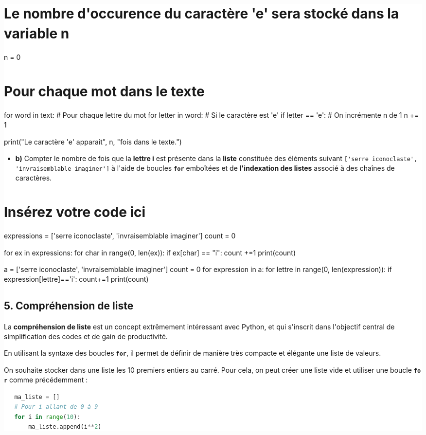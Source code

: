 # Le nombre d'occurence du caractère 'e' sera stocké dans la variable n

n = 0

# Pour chaque mot dans le texte

for word in text: # Pour chaque lettre du mot
for letter in word: # Si le caractère est 'e'
if letter == 'e': # On incrémente n de 1
n += 1

print("Le caractère 'e' apparait", n, "fois dans le texte.")

- **b)** Compter le nombre de fois que la **lettre i** est présente dans la **liste** constituée des éléments suivant `['serre iconoclaste', 'invraisemblable imaginer']` à l'aide de boucles **`for`** emboîtées et de **l'indexation des listes** associé à des chaînes de caractères.

# Insérez votre code ici

expressions = ['serre iconoclaste', 'invraisemblable imaginer']
count = 0

for ex in expressions:
for char in range(0, len(ex)):
if ex[char] == "i":
count +=1
print(count)

a = ['serre iconoclaste', 'invraisemblable imaginer']
count = 0
for expression in a:
for lettre in range(0, len(expression)):
if expression[lettre]=='i':
count+=1
print(count)

## **5. Compréhension de liste**

La **compréhension de liste** est un concept extrêmement intéressant avec Python, et qui s'inscrit dans l'objectif central de simplification des codes et de gain de productivité.

En utilisant la syntaxe des boucles **`for`**, il permet de définir de manière très compacte et élégante une liste de valeurs.

On souhaite stocker dans une liste les 10 premiers entiers au carré. Pour cela, on peut créer une liste vide et utiliser une boucle **`for`** comme précédemment :

```python
   ma_liste = []
   # Pour i allant de 0 à 9
   for i in range(10):
       ma_liste.append(i**2)
```
